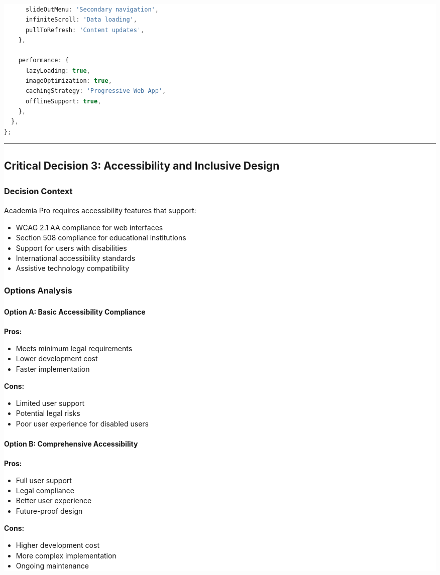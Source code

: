 ```typescript
      slideOutMenu: 'Secondary navigation',
      infiniteScroll: 'Data loading',
      pullToRefresh: 'Content updates',
    },

    performance: {
      lazyLoading: true,
      imageOptimization: true,
      cachingStrategy: 'Progressive Web App',
      offlineSupport: true,
    },
  },
};
```

---

## Critical Decision 3: Accessibility and Inclusive Design

### **Decision Context**
Academia Pro requires accessibility features that support:
- WCAG 2.1 AA compliance for web interfaces
- Section 508 compliance for educational institutions
- Support for users with disabilities
- International accessibility standards
- Assistive technology compatibility

### **Options Analysis**

#### **Option A: Basic Accessibility Compliance**
**Pros:**
- Meets minimum legal requirements
- Lower development cost
- Faster implementation

**Cons:**
- Limited user support
- Potential legal risks
- Poor user experience for disabled users

#### **Option B: Comprehensive Accessibility**
**Pros:**
- Full user support
- Legal compliance
- Better user experience
- Future-proof design

**Cons:**
- Higher development cost
- More complex implementation
- Ongoing maintenance
